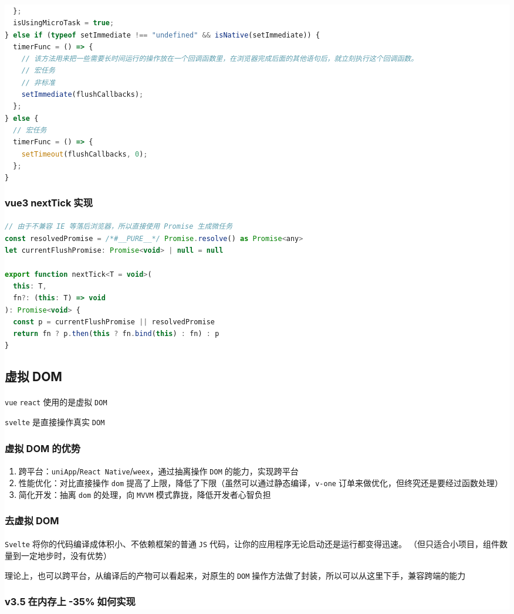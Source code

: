 ```js
  };
  isUsingMicroTask = true;
} else if (typeof setImmediate !== "undefined" && isNative(setImmediate)) {
  timerFunc = () => {
    // 该方法用来把一些需要长时间运行的操作放在一个回调函数里，在浏览器完成后面的其他语句后，就立刻执行这个回调函数。
    // 宏任务
    // 非标准
    setImmediate(flushCallbacks);
  };
} else {
  // 宏任务
  timerFunc = () => {
    setTimeout(flushCallbacks, 0);
  };
}
```

### vue3 nextTick 实现

```js
// 由于不兼容 IE 等落后浏览器，所以直接使用 Promise 生成微任务
const resolvedPromise = /*#__PURE__*/ Promise.resolve() as Promise<any>
let currentFlushPromise: Promise<void> | null = null

export function nextTick<T = void>(
  this: T,
  fn?: (this: T) => void
): Promise<void> {
  const p = currentFlushPromise || resolvedPromise
  return fn ? p.then(this ? fn.bind(this) : fn) : p
}
```

## 虚拟 DOM

`vue` `react` 使用的是虚拟 `DOM`

`svelte` 是直接操作真实 `DOM`

### 虚拟 DOM 的优势

1. 跨平台：`uniApp`/`React Native`/`weex`，通过抽离操作 `DOM` 的能力，实现跨平台
2. 性能优化：对比直接操作 `dom` 提高了上限，降低了下限（虽然可以通过静态编译，`v-one` 订单来做优化，但终究还是要经过函数处理）
3. 简化开发：抽离 `dom` 的处理，向 `MVVM` 模式靠拢，降低开发者心智负担

### 去虚拟 DOM

`Svelte` 将你的代码编译成体积小、不依赖框架的普通 `JS` 代码，让你的应用程序无论启动还是运行都变得迅速。
（但只适合小项目，组件数量到一定地步时，没有优势）

理论上，也可以跨平台，从编译后的产物可以看起来，对原生的 `DOM` 操作方法做了封装，所以可以从这里下手，兼容跨端的能力

### v3.5 在内存上 -35% 如何实现
